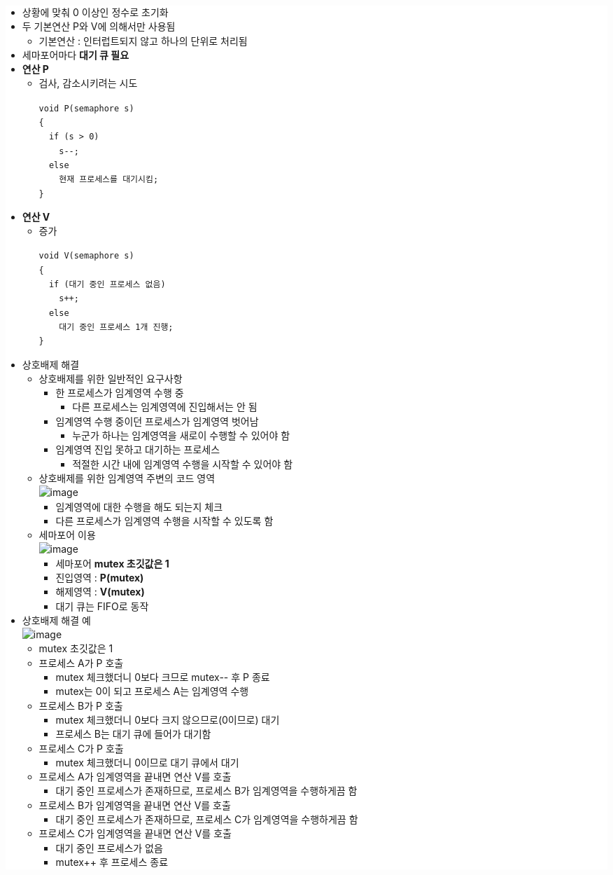   - 상황에 맞춰 0 이상인 정수로 초기화
  - 두 기본연산 P와 V에 의해서만 사용됨
    - 기본연산 : 인터럽트되지 않고 하나의 단위로 처리됨
  - 세마포어마다 **대기 큐 필요**
- **연산 P**
  - 검사, 감소시키려는 시도
    ```
    void P(semaphore s)
    {
      if (s > 0)
        s--;
      else
        현재 프로세스를 대기시킴;
    }
    ```
- **연산 V**
  - 증가
    ```
    void V(semaphore s)
    {
      if (대기 중인 프로세스 없음)
        s++;
      else
        대기 중인 프로세스 1개 진행;
    }
    ```
- 상호배제 해결
  - 상호배제를 위한 일반적인 요구사항
    - 한 프로세스가 임계영역 수행 중
      - 다른 프로세스는 임계영역에 진입해서는 안 됨
    - 임계영역 수행 중이던 프로세스가 임계영역 벗어남
      - 누군가 하나는 임계영역을 새로이 수행할 수 있어야 함
    - 임계영역 진입 못하고 대기하는 프로세스
      - 적절한 시간 내에 임계영역 수행을 시작할 수 있어야 함
  - 상호배제를 위한 임계영역 주변의 코드 영역  
    ![image](https://user-images.githubusercontent.com/61646760/227436699-ae1f5485-a3fc-446a-86be-1f09420a8b01.png)
    - 임계영역에 대한 수행을 해도 되는지 체크
    - 다른 프로세스가 임계영역 수행을 시작할 수 있도록 함
  - 세마포어 이용  
    ![image](https://user-images.githubusercontent.com/61646760/227436853-385608c2-ede6-4511-a034-bb04258193c7.png)
    - 세마포어 **mutex 초깃값은 1**
    - 진입영역 : **P(mutex)**
    - 해제영역 : **V(mutex)**
    - 대기 큐는 FIFO로 동작
- 상호배제 해결 예  
  ![image](https://user-images.githubusercontent.com/61646760/227437046-49d21778-94ff-42bb-8ada-45fa05a94136.png)
  - mutex 초깃값은 1
  - 프로세스 A가 P 호출
    - mutex 체크했더니 0보다 크므로 mutex-- 후 P 종료
    - mutex는 0이 되고 프로세스 A는 임계영역 수행
  - 프로세스 B가 P 호출
    - mutex 체크했더니 0보다 크지 않으므로(0이므로) 대기
    - 프로세스 B는 대기 큐에 들어가 대기함
  - 프로세스 C가 P 호출
    - mutex 체크했더니 0이므로 대기 큐에서 대기
  - 프로세스 A가 임계영역을 끝내면 연산 V를 호출
    - 대기 중인 프로세스가 존재하므로, 프로세스 B가 임계영역을 수행하게끔 함
  - 프로세스 B가 임계영역을 끝내면 연산 V를 호출
    - 대기 중인 프로세스가 존재하므로, 프로세스 C가 임계영역을 수행하게끔 함
  - 프로세스 C가 임계영역을 끝내면 연산 V를 호출
    - 대기 중인 프로세스가 없음
    - mutex++ 후 프로세스 종료